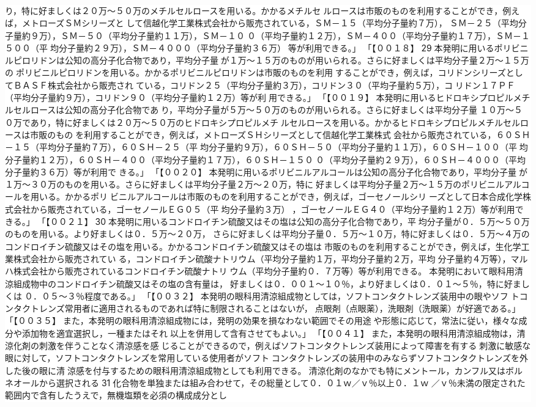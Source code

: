 り，特に好ましくは２０万～５０万のメチルセルロースを用いる。かかるメチルセ
ルロースは市販のものを利用することができ，例えば，メトローズＳＭシリーズと
して信越化学工業株式会社から販売されている，ＳＭ－１５（平均分子量約７万），
ＳＭ－２５（平均分子量約９万），ＳＭ－５０（平均分子量約１１万），ＳＭ－１０
０（平均子量約１２万），ＳＭ－４００（平均分子量約１７万），ＳＭ－１５００（平
均分子量約２９万），ＳＭ－４０００（平均分子量約３６万） 等が利用できる。」 
「【００１８】 
 29 
 本発明に用いるポリビニルピロリドンは公知の高分子化合物であり，平均分子量
が１万～１５万のものが用いられる。さらに好ましくは平均分子量２万～１５万の
ポリビニルピロリドンを用いる。かかるポリビニルピロリドンは市販のものを利用
することができ，例えば，コリドンシリーズとしてＢＡＳＦ株式会社から販売され
ている，コリドン２５（平均分子量約３万），コリドン３０（平均子量約５万），コ
リドン１７ＰＦ（平均分子量約９万），コリドン９０（平均分子量約１２万）等が利
用できる。」 
「【００１９】 
 本発明に用いるヒドロキシプロピルメチルセルロースは公知の高分子化合物であ
り，平均分子量が５万～５０万のものが用いられる。さらに好ましくは平均分子量
１０万～５０万であり，特に好ましくは２０万～５０万のヒドロキシプロピルメチ
ルセルロースを用いる。かかるヒドロキシプロピルメチルセルロースは市販のもの
を利用することができ，例えば，メトローズＳＨシリーズとして信越化学工業株式
会社から販売されている，６０ＳＨ－１５（平均分子量約７万），６０ＳＨ－２５（平
均分子量約９万），６０ＳＨ－５０（平均分子量約１１万），６０ＳＨ－１００（平
均分子量約１２万），６０ＳＨ－４００（平均分子量約１７万），６０ＳＨ－１５０
０（平均分子量約２９万），６０ＳＨ－４０００（平均分子量約３６万）等が利用で
きる。」 
「【００２０】 
 本発明に用いるポリビニルアルコールは公知の高分子化合物であり，平均分子量
が１万～３０万のものを用いる。さらに好ましくは平均分子量２万～２０万，特に
好ましくは平均分子量２万～１５万のポリビニルアルコールを用いる。かかるポリ
ビニルアルコールは市販のものを利用することができ，例えば，ゴーセノールシリ
ーズとして日本合成化学株式会社から販売されている，ゴーセノールＥＧ０５（平
均分子量約３万） ，ゴーセノールＥＧ４０（平均分子量約１２万）等が利用できる。」 
「【００２１】 
 30 
 本発明に用いるコンドロイチン硫酸又はその塩は公知の高分子化合物であり，平
均分子量が０．５万～５０万のものを用いる。より好ましくは０．５万～２０万，
さらに好ましくは平均分子量０．５万～１０万，特に好ましくは０．５万～４万の
コンドロイチン硫酸又はその塩を用いる。かかるコンドロイチン硫酸又はその塩は
市販のものを利用することができ，例えば，生化学工業株式会社から販売されてい
る，コンドロイチン硫酸ナトリウム（平均分子量約１万，平均分子量約２万，平均
分子量約４万等），マルハ株式会社から販売されているコンドロイチン硫酸ナトリ
ウム（平均分子量約０．７万等）等が利用できる。 
 本発明において眼科用清涼組成物中のコンドロイチン硫酸又はその塩の含有量は，
好ましくは０．００１～１０％，より好ましくは０．０１～５％，特に好ましくは
０．０５～３％程度である。」 
「【００３２】 
 本発明の眼科用清涼組成物としては，ソフトコンタクトレンズ装用中の眼やソフ
トコンタクトレンズ常用者に適用されるものであれば特に制限されることはないが，
点眼剤（点眼薬），洗眼剤（洗眼薬）が好適である。」 
「【００３５】 
また，本発明の眼科用清涼組成物には，発明の効果を損なわない範囲でその用途
や形態に応じて，常法に従い，様々な成分や添加物を適宜選択し，一種またはそれ
以上を併用して含有させてもよい。」 
「【００４１】 
 また，本発明の眼科用清涼組成物は，清涼化剤の刺激を伴うことなく清涼感を感
じることができるので，例えばソフトコンタクトレンズ装用によって障害を有する
刺激に敏感な眼に対して，ソフトコンタクトレンズを常用している使用者がソフト
コンタクトレンズの装用中のみならずソフトコンタクトレンズを外した後の眼に清
涼感を付与するための眼科用清涼組成物としても利用できる。 
 清涼化剤のなかでも特にメントール，カンフル又はボルネオールから選択される
 31 
化合物を単独または組み合わせて，その総量として０．０１ｗ／ｖ％以上０．１ｗ
／ｖ％未満の限定された範囲内で含有したうえで，無機塩類を必須の構成成分とし